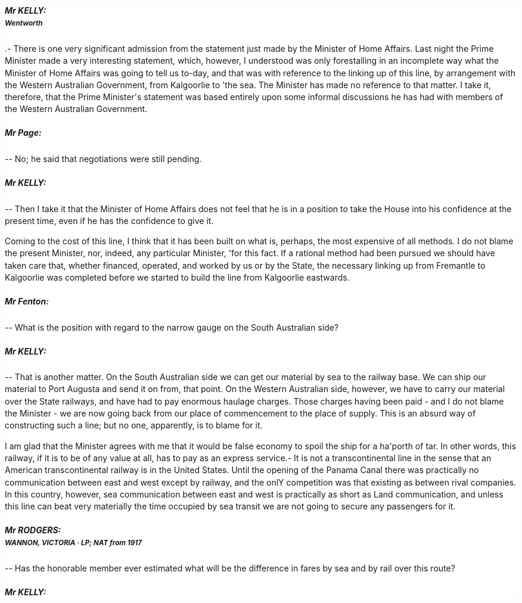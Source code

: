 ##### Mr KELLY:<br><small class="text-muted">Wentworth</small>

.- There is one very significant admission from the statement just made by the Minister of Home Affairs. Last night the Prime Minister made a very interesting statement, which, however, I understood was only forestalling in an incomplete way what the Minister of Home Affairs was going to tell us to-day, and that was with reference to the linking up of this line, by arrangement with the Western Australian Government, from Kalgoorlie to 'the sea. The Minister has made no reference to that matter. I take it, therefore, that the Prime Minister's statement was based entirely upon some informal discussions he has had with members of the Western Australian Government. 

##### Mr Page:

-- No; he said that negotiations were still pending. 

##### Mr KELLY:

-- Then I take it that the Minister of Home Affairs does not feel that he is in a position to take the House into his confidence at the present time, even if he has the confidence to give it. 

Coming to the cost of this line, I think that it has been built on what is, perhaps, the most expensive of all methods. I do not blame the present Minister, nor, indeed, any particular Minister, 'for this fact. If a rational method had been pursued we should have taken care that, whether financed, operated, and worked by us or by the State, the necessary linking up from Fremantle to Kalgoorlie was completed before we started to build the line from Kalgoorlie eastwards. 

##### Mr Fenton:

-- What is the position with regard to the narrow gauge on the South Australian side? 

##### Mr KELLY:

-- That is another matter. On the South Australian side we can get our material by sea to the railway base. We can ship our material to Port Augusta and send it on from, that point. On the Western Australian side, however, we have to carry our material over the State railways, and have had to pay enormous haulage charges. Those charges having been paid - and I do not blame the Minister - we are now going back from our place of commencement to the place of supply. This is an absurd way of constructing such a line; but no one, apparently, is to blame for it. 

I am glad that the Minister agrees with me that it would be false economy to spoil the ship for a ha'porth of tar. In other words, this railway, if it is to be of any value at all, has to pay as an express service.- It is not a transcontinental line in the sense that an American transcontinental railway is in the United States. Until the opening of the Panama Canal there was practically no communication between east and west except by railway, and the onlY competition was that existing as between rival companies. In this country, however, sea communication between east and west is practically as short as Land communication, and unless this line can beat very materially the time occupied by sea transit we are  not  going to secure any passengers for it. 

##### Mr RODGERS:<br><small class="text-muted">WANNON, VICTORIA &middot; LP; NAT from 1917</small>

-- Has the honorable member ever estimated what will be the difference in fares by sea and by rail over this route? 

##### Mr KELLY:
